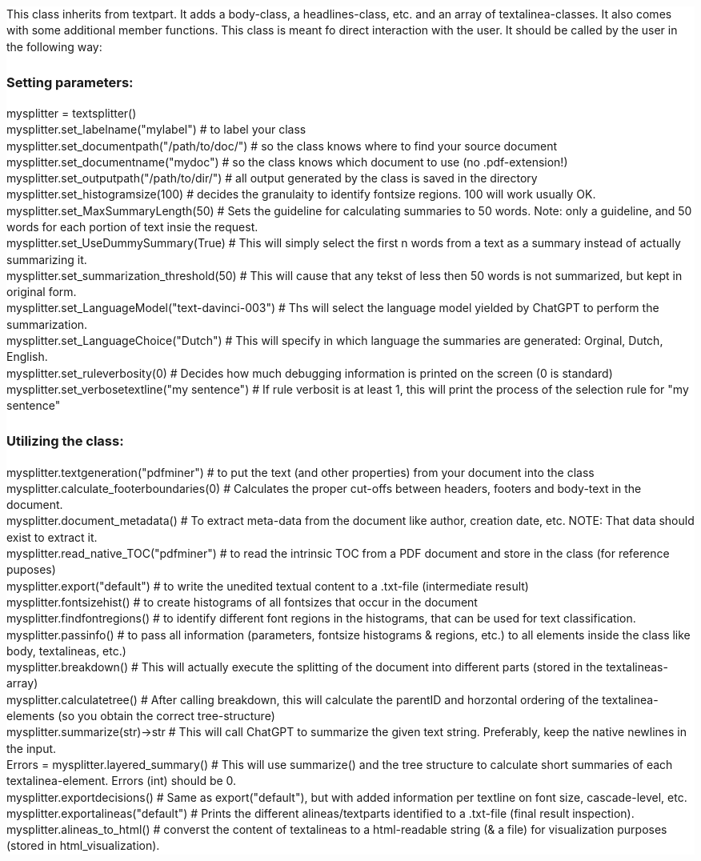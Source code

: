 This class inherits from textpart. It adds a body-class, a headlines-class, etc. and an array of textalinea-classes. It also comes with some additional member functions. This class is meant fo direct interaction with the user. It should be called by the user in the following way:

### Setting parameters: <br />
mysplitter = textsplitter() <br />
mysplitter.set_labelname("mylabel") # to label your class <br />
mysplitter.set_documentpath("/path/to/doc/") # so the class knows where to find your source document <br />
mysplitter.set_documentname("mydoc") # so the class knows which document to use (no .pdf-extension!) <br />
mysplitter.set_outputpath("/path/to/dir/") # all output generated by the class is saved in the directory <br />
mysplitter.set_histogramsize(100) # decides the granulaity to identify fontsize regions. 100 will work usually OK. <br />
mysplitter.set_MaxSummaryLength(50) # Sets the guideline for calculating summaries to 50 words. Note: only a guideline, and 50 words for each portion of text insie the request. <br />
mysplitter.set_UseDummySummary(True) # This will simply select the first n words from a text as a summary instead of actually summarizing it. <br />
mysplitter.set_summarization_threshold(50) # This will cause that any tekst of less then 50 words is not summarized, but kept in original form. <br />
mysplitter.set_LanguageModel("text-davinci-003") # Ths will select the language model yielded by ChatGPT to perform the summarization. <br />
mysplitter.set_LanguageChoice("Dutch") # This will specify in which language the summaries are generated: Orginal, Dutch, English. <br />
mysplitter.set_ruleverbosity(0) # Decides how much debugging information is printed on the screen (0 is standard) <br />
mysplitter.set_verbosetextline("my sentence") # If rule verbosit is at least 1, this will print the process of the selection rule for "my sentence" <br />

### Utilizing the class: <br />
mysplitter.textgeneration("pdfminer") # to put the text (and other properties) from your document into the class <br />
mysplitter.calculate_footerboundaries(0) # Calculates the proper cut-offs between headers, footers and body-text in the document. <br />
mysplitter.document_metadata() # To extract meta-data from the document like author, creation date, etc. NOTE: That data should exist to extract it. <br />
mysplitter.read_native_TOC("pdfminer") # to read the intrinsic TOC from a PDF document and store in the class (for reference puposes) <br />
mysplitter.export("default") # to write the unedited textual content to a .txt-file (intermediate result) <br />
mysplitter.fontsizehist() # to create histograms of all fontsizes that occur in the document <br />
mysplitter.findfontregions() # to identify different font regions in the histograms, that can be used for text classification. <br />
mysplitter.passinfo() # to pass all information (parameters, fontsize histograms & regions, etc.) to all elements inside the class like body, textalineas, etc.) <br />
mysplitter.breakdown() # This will actually execute the splitting of the document into different parts (stored in the textalineas-array) <br />
mysplitter.calculatetree() # After calling breakdown, this will calculate the parentID and horzontal ordering of the textalinea-elements (so you obtain the correct tree-structure) <br />
mysplitter.summarize(str)->str # This will call ChatGPT to summarize the given text string. Preferably, keep the native newlines in the input. <br />
Errors = mysplitter.layered_summary() # This will use summarize() and the tree structure to calculate short summaries of each textalinea-element. Errors (int) should be 0. <br />
mysplitter.exportdecisions() # Same as export("default"), but with added information per textline on font size, cascade-level, etc. <br />
mysplitter.exportalineas("default") # Prints the different alineas/textparts identified to a .txt-file (final result inspection). <br />
mysplitter.alineas_to_html() # converst the content of textalineas to a html-readable string (& a file) for visualization purposes (stored in html_visualization). <br />
